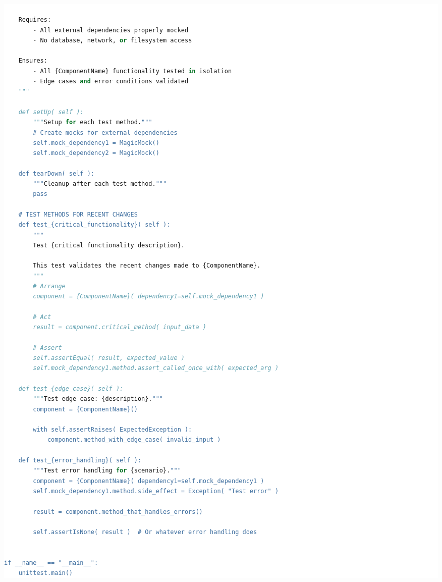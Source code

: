 ```python

    Requires:
        - All external dependencies properly mocked
        - No database, network, or filesystem access

    Ensures:
        - All {ComponentName} functionality tested in isolation
        - Edge cases and error conditions validated
    """

    def setUp( self ):
        """Setup for each test method."""
        # Create mocks for external dependencies
        self.mock_dependency1 = MagicMock()
        self.mock_dependency2 = MagicMock()

    def tearDown( self ):
        """Cleanup after each test method."""
        pass

    # TEST METHODS FOR RECENT CHANGES
    def test_{critical_functionality}( self ):
        """
        Test {critical functionality description}.

        This test validates the recent changes made to {ComponentName}.
        """
        # Arrange
        component = {ComponentName}( dependency1=self.mock_dependency1 )

        # Act
        result = component.critical_method( input_data )

        # Assert
        self.assertEqual( result, expected_value )
        self.mock_dependency1.method.assert_called_once_with( expected_arg )

    def test_{edge_case}( self ):
        """Test edge case: {description}."""
        component = {ComponentName}()

        with self.assertRaises( ExpectedException ):
            component.method_with_edge_case( invalid_input )

    def test_{error_handling}( self ):
        """Test error handling for {scenario}."""
        component = {ComponentName}( dependency1=self.mock_dependency1 )
        self.mock_dependency1.method.side_effect = Exception( "Test error" )

        result = component.method_that_handles_errors()

        self.assertIsNone( result )  # Or whatever error handling does


if __name__ == "__main__":
    unittest.main()
```
